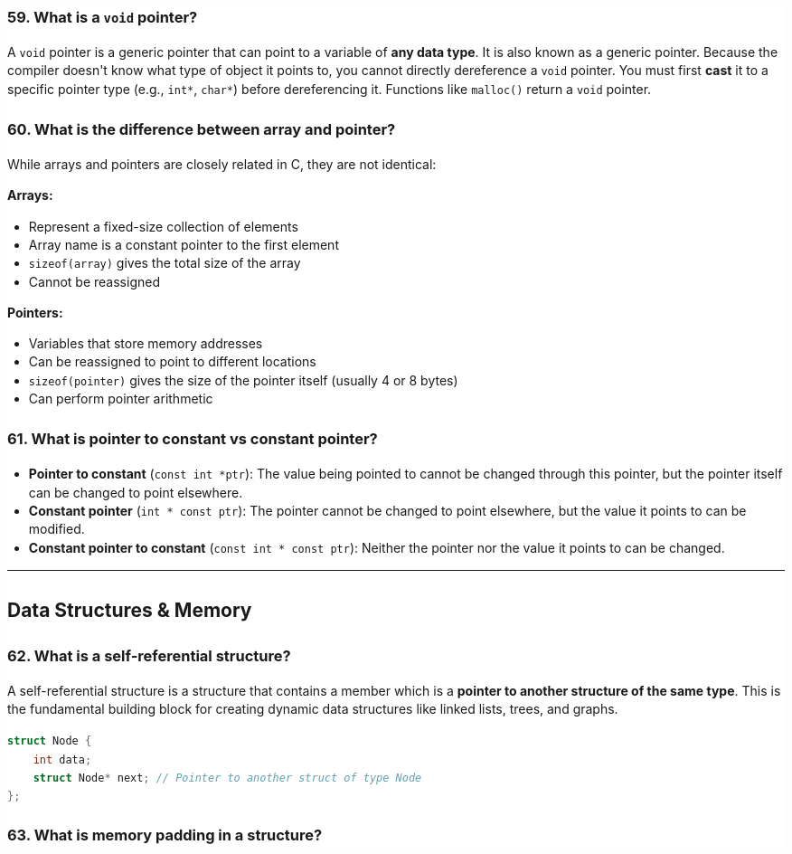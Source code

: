 ### **59. What is a `void` pointer?**

A `void` pointer is a generic pointer that can point to a variable of **any data type**. It is also known as a generic pointer. Because the compiler doesn't know what type of object it points to, you cannot directly dereference a `void` pointer. You must first **cast** it to a specific pointer type (e.g., `int*`, `char*`) before dereferencing it. Functions like `malloc()` return a `void` pointer.

### **60. What is the difference between array and pointer?**

While arrays and pointers are closely related in C, they are not identical:

**Arrays:**

- Represent a fixed-size collection of elements
- Array name is a constant pointer to the first element
- `sizeof(array)` gives the total size of the array
- Cannot be reassigned

**Pointers:**

- Variables that store memory addresses
- Can be reassigned to point to different locations
- `sizeof(pointer)` gives the size of the pointer itself (usually 4 or 8 bytes)
- Can perform pointer arithmetic

### **61. What is pointer to constant vs constant pointer?**

- **Pointer to constant** (`const int *ptr`): The value being pointed to cannot be changed through this pointer, but the pointer itself can be changed to point elsewhere.
- **Constant pointer** (`int * const ptr`): The pointer cannot be changed to point elsewhere, but the value it points to can be modified.
- **Constant pointer to constant** (`const int * const ptr`): Neither the pointer nor the value it points to can be changed.

---

## Data Structures & Memory

### **62. What is a self-referential structure?**

A self-referential structure is a structure that contains a member which is a **pointer to another structure of the same type**. This is the fundamental building block for creating dynamic data structures like linked lists, trees, and graphs.

```c
struct Node {
    int data;
    struct Node* next; // Pointer to another struct of type Node
};
```

### **63. What is memory padding in a structure?**
